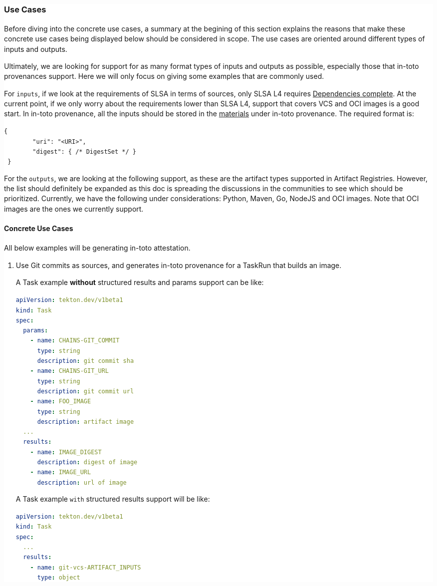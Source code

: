 ### Use Cases

Before diving into the concrete use cases, a summary at the begining of this section explains the reasons that make these concrete use cases being displayed below should be considered in scope. The use cases are oriented around different types of inputs and outputs.

Ultimately, we are looking for support for as many format types of inputs and outputs as possible, especially those that in-toto provenances support. Here we will only focus on giving some examples that are commonly used.

For `inputs`, if we look at the requirements of SLSA in terms of sources, only SLSA L4 requires [Dependencies complete](https://slsa.dev/spec/v0.1/requirements#dependencies-complete). At the current point, if we only worry about the requirements lower than SLSA L4, support that covers VCS and OCI images is a good start. In in-toto provenance, all the inputs should be stored in the [materials](https://github.com/in-toto/attestation/tree/main/spec#predicate-conventions) under in-toto provenance. The required format is:

```
{
        "uri": "<URI>",
        "digest": { /* DigestSet */ }
 }
```

For the `outputs`, we are looking at the following support, as these are the artifact types supported in Artifact Registries. However, the list should definitely be expanded as this doc is spreading the discussions in the communities to see which should be prioritized. Currently, we have the following under considerations: Python, Maven, Go, NodeJS and OCI images. Note that OCI images are the ones we currently support.

#### Concrete Use Cases

All below examples will be generating in-toto attestation.
 1. Use Git commits as sources, and generates in-toto provenance for a TaskRun that builds an image.
   
    A Task example **without** structured results and params support can be like:
    ``` yaml
    apiVersion: tekton.dev/v1beta1
    kind: Task
    spec:
      params:
        - name: CHAINS-GIT_COMMIT
          type: string
          description: git commit sha
        - name: CHAINS-GIT_URL
          type: string
          description: git commit url
        - name: FOO_IMAGE
          type: string
          description: artifact image
      ...
      results:
        - name: IMAGE_DIGEST
          description: digest of image
        - name: IMAGE_URL
          description: url of image
    ```
    A Task example `with` structured results support will be like:
    ``` yaml
    apiVersion: tekton.dev/v1beta1
    kind: Task
    spec:
      ...
      results:
        - name: git-vcs-ARTIFACT_INPUTS
          type: object